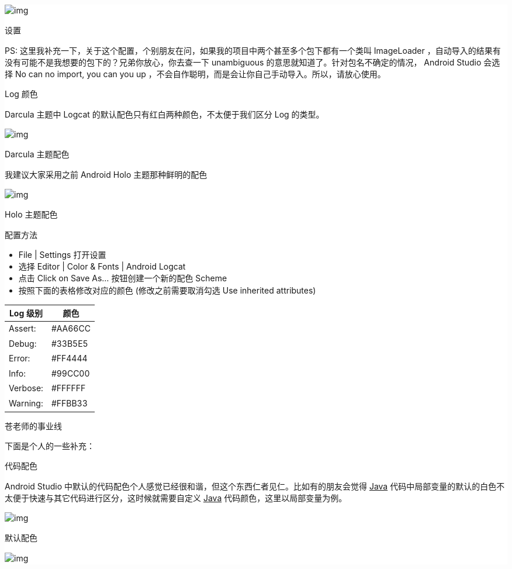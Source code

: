 ![img](https://github.com/oh1h0ney/Git-Book-Library/blob/master/Android/Developer/android-studio-advance-setting/import3.png)

设置

PS: 这里我补充一下，关于这个配置，个别朋友在问，如果我的项目中两个甚至多个包下都有一个类叫 ImageLoader ，自动导入的结果有没有可能不是我想要的包下的？兄弟你放心，你去查一下 unambiguous 的意思就知道了。针对包名不确定的情况， Android Studio 会选择 No can no import, you can you up ，不会自作聪明，而是会让你自己手动导入。所以，请放心使用。

Log 颜色

Darcula 主题中 Logcat 的默认配色只有红白两种颜色，不太便于我们区分 Log 的类型。

![img](https://github.com/oh1h0ney/Git-Book-Library/blob/master/Android/Developer/android-studio-advance-setting/log1.png)

Darcula 主题配色

我建议大家采用之前 Android Holo 主题那种鲜明的配色

![img](https://github.com/oh1h0ney/Git-Book-Library/blob/master/Android/Developer/android-studio-advance-setting/log2.png)

Holo 主题配色

配置方法

- File | Settings 打开设置
- 选择 Editor | Color & Fonts | Android Logcat
- 点击 Click on Save As… 按钮创建一个新的配色 Scheme
- 按照下面的表格修改对应的颜色 (修改之前需要取消勾选 Use inherited attributes)

| Log 级别   | 颜色      |
| -------- | ------- |
| Assert:  | #AA66CC |
| Debug:   | #33B5E5 |
| Error:   | #FF4444 |
| Info:    | #99CC00 |
| Verbose: | #FFFFFF |
| Warning: | #FFBB33 |

苍老师的事业线

下面是个人的一些补充：

代码配色

Android Studio 中默认的代码配色个人感觉已经很和谐，但这个东西仁者见仁。比如有的朋友会觉得 [Java](http://lib.csdn.net/base/javase) 代码中局部变量的默认的白色不太便于快速与其它代码进行区分，这时候就需要自定义 [Java](http://lib.csdn.net/base/java) 代码颜色，这里以局部变量为例。

![img](https://github.com/oh1h0ney/Git-Book-Library/blob/master/Android/Developer/android-studio-advance-setting/color1.png)

默认配色

![img](https://github.com/oh1h0ney/Git-Book-Library/blob/master/Android/Developer/android-studio-advance-setting/color2.png)
